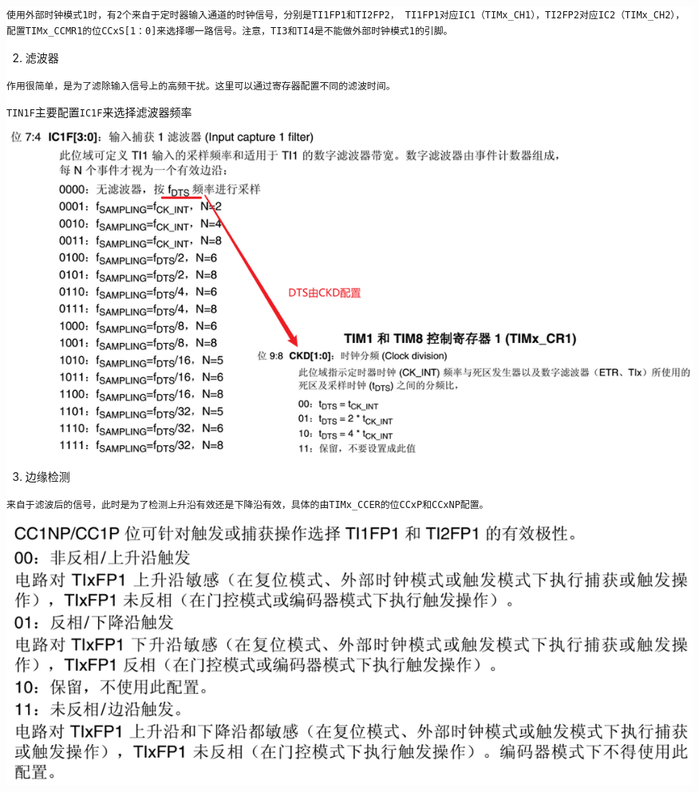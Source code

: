    ```
   使用外部时钟模式1时，有2个来自于定时器输入通道的时钟信号，分别是TI1FP1和TI2FP2， TI1FP1对应IC1（TIMx_CH1），TI2FP2对应IC2（TIMx_CH2），配置TIMx_CCMR1的位CCxS[1：0]来选择哪一路信号。注意，TI3和TI4是不能做外部时钟模式1的引脚。
   ```

   2. 滤波器

   ```
   作用很简单，是为了滤除输入信号上的高频干扰。这里可以通过寄存器配置不同的滤波时间。
   ```

   `TIN1F`主要配置`IC1F`来选择滤波器频率

   ![4](img\4.png)

   

   3. 边缘检测

   ```
   来自于滤波后的信号，此时是为了检测上升沿有效还是下降沿有效，具体的由TIMx_CCER的位CCxP和CCxNP配置。
   ```

   ![5](img\5.png)
